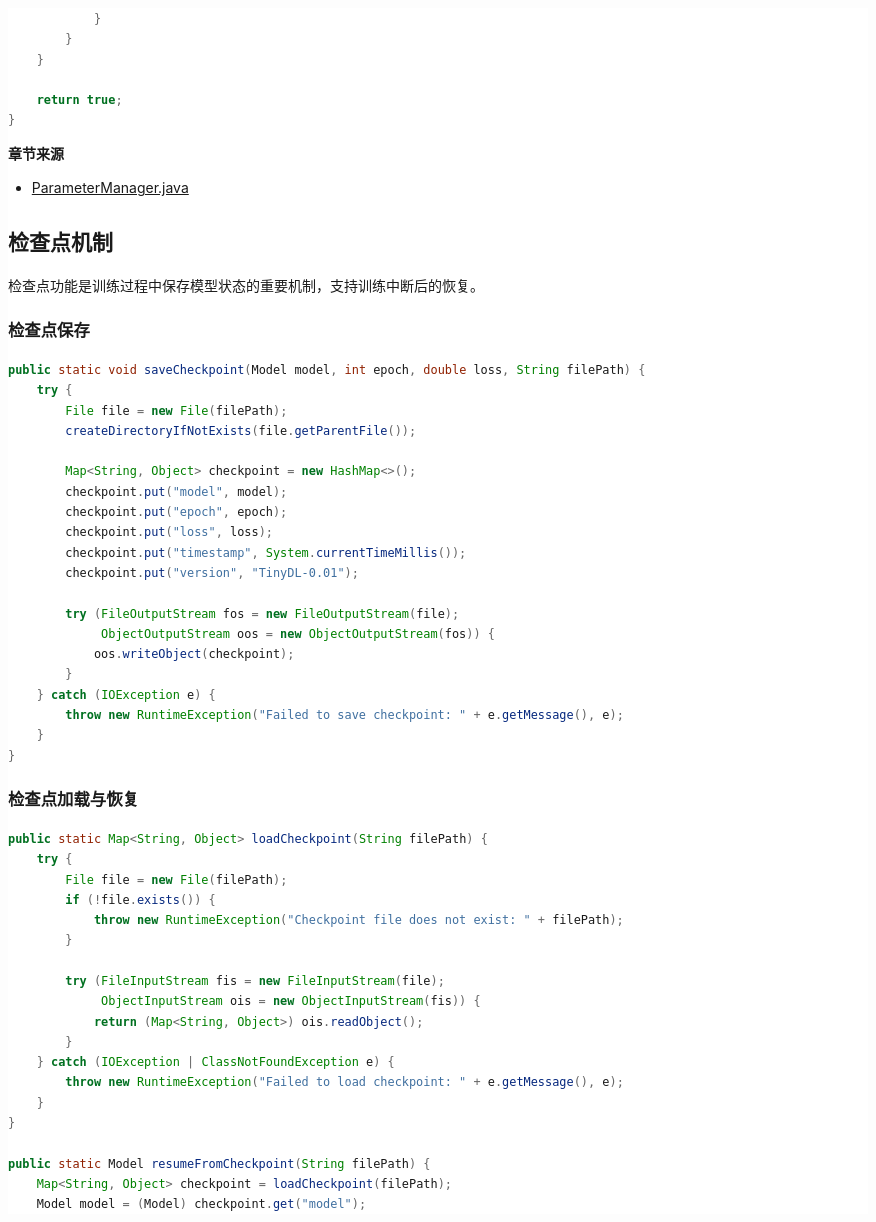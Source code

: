 ```java
            }
        }
    }

    return true;
}
```

**章节来源**
- [ParameterManager.java](file://tinyai-dl-ml/src/main/java/io/leavesfly/tinyai/ml/ParameterManager.java#L60-L180)

## 检查点机制

检查点功能是训练过程中保存模型状态的重要机制，支持训练中断后的恢复。

### 检查点保存

```java
public static void saveCheckpoint(Model model, int epoch, double loss, String filePath) {
    try {
        File file = new File(filePath);
        createDirectoryIfNotExists(file.getParentFile());

        Map<String, Object> checkpoint = new HashMap<>();
        checkpoint.put("model", model);
        checkpoint.put("epoch", epoch);
        checkpoint.put("loss", loss);
        checkpoint.put("timestamp", System.currentTimeMillis());
        checkpoint.put("version", "TinyDL-0.01");

        try (FileOutputStream fos = new FileOutputStream(file);
             ObjectOutputStream oos = new ObjectOutputStream(fos)) {
            oos.writeObject(checkpoint);
        }
    } catch (IOException e) {
        throw new RuntimeException("Failed to save checkpoint: " + e.getMessage(), e);
    }
}
```

### 检查点加载与恢复

```java
public static Map<String, Object> loadCheckpoint(String filePath) {
    try {
        File file = new File(filePath);
        if (!file.exists()) {
            throw new RuntimeException("Checkpoint file does not exist: " + filePath);
        }

        try (FileInputStream fis = new FileInputStream(file);
             ObjectInputStream ois = new ObjectInputStream(fis)) {
            return (Map<String, Object>) ois.readObject();
        }
    } catch (IOException | ClassNotFoundException e) {
        throw new RuntimeException("Failed to load checkpoint: " + e.getMessage(), e);
    }
}

public static Model resumeFromCheckpoint(String filePath) {
    Map<String, Object> checkpoint = loadCheckpoint(filePath);
    Model model = (Model) checkpoint.get("model");

```